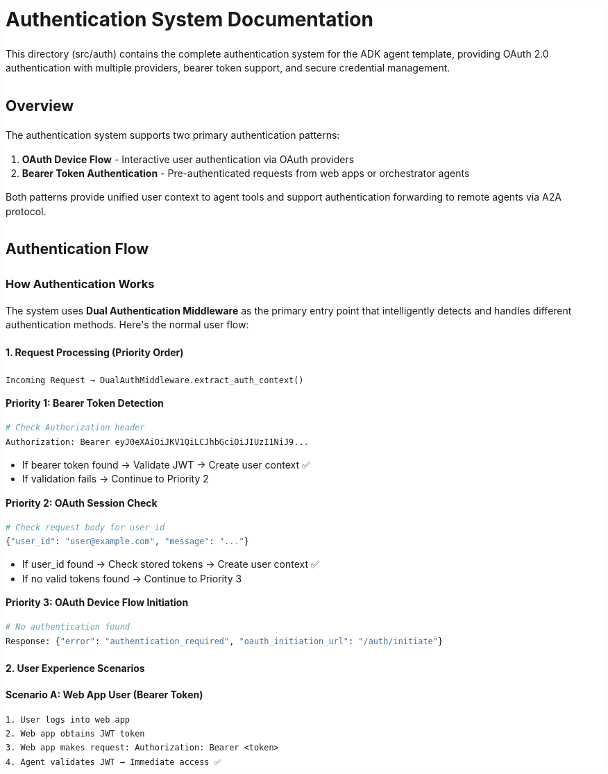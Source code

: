 # Authentication System Documentation

This directory (src/auth) contains the complete authentication system for the ADK agent template, providing OAuth 2.0 authentication with multiple providers, bearer token support, and secure credential management.

## Overview

The authentication system supports two primary authentication patterns:
1. **OAuth Device Flow** - Interactive user authentication via OAuth providers
2. **Bearer Token Authentication** - Pre-authenticated requests from web apps or orchestrator agents

Both patterns provide unified user context to agent tools and support authentication forwarding to remote agents via A2A protocol.

## Authentication Flow

### How Authentication Works

The system uses **Dual Authentication Middleware** as the primary entry point that intelligently detects and handles different authentication methods. Here's the normal user flow:

#### 1. Request Processing (Priority Order)
```
Incoming Request → DualAuthMiddleware.extract_auth_context()
```

**Priority 1: Bearer Token Detection**
```bash
# Check Authorization header
Authorization: Bearer eyJ0eXAiOiJKV1QiLCJhbGciOiJIUzI1NiJ9...
```
- If bearer token found → Validate JWT → Create user context ✅
- If validation fails → Continue to Priority 2

**Priority 2: OAuth Session Check**
```bash
# Check request body for user_id
{"user_id": "user@example.com", "message": "..."}
```
- If user_id found → Check stored tokens → Create user context ✅
- If no valid tokens found → Continue to Priority 3

**Priority 3: OAuth Device Flow Initiation**
```bash
# No authentication found
Response: {"error": "authentication_required", "oauth_initiation_url": "/auth/initiate"}
```

#### 2. User Experience Scenarios

**Scenario A: Web App User (Bearer Token)**
```
1. User logs into web app
2. Web app obtains JWT token
3. Web app makes request: Authorization: Bearer <token>
4. Agent validates JWT → Immediate access ✅
```
